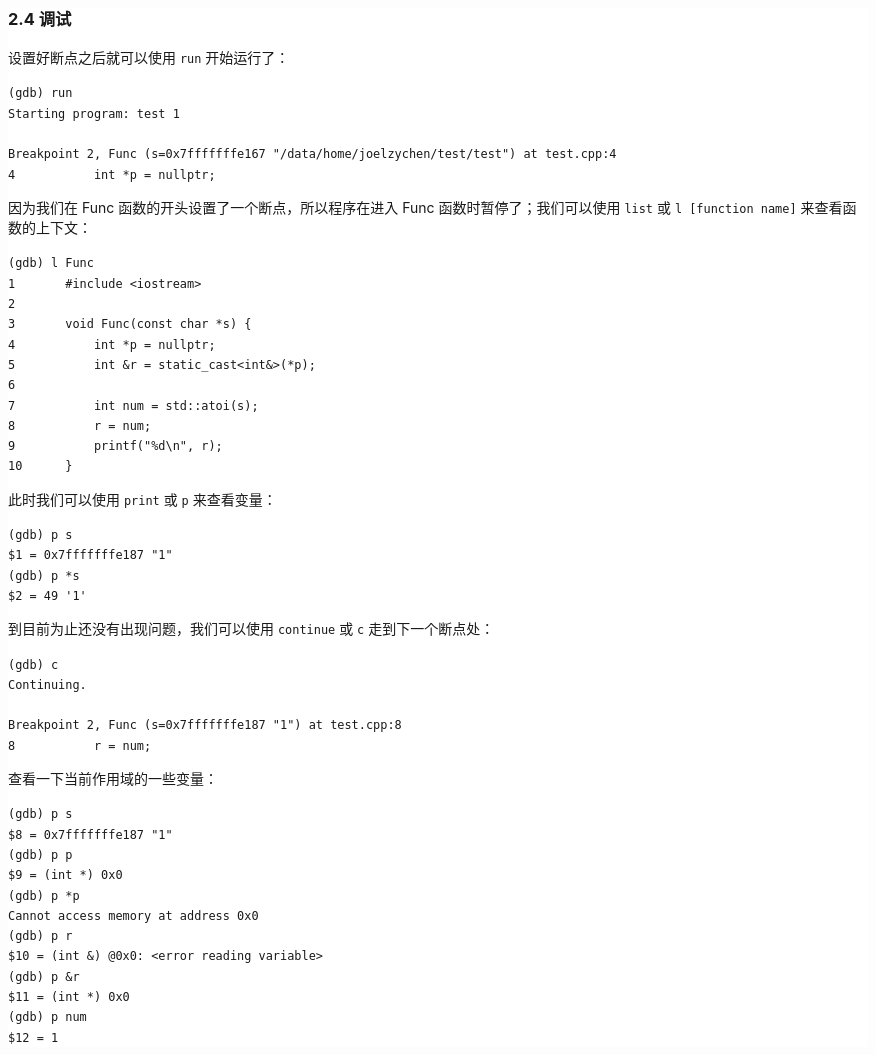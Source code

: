 ### 2.4 调试

设置好断点之后就可以使用 ```run``` 开始运行了：

```
(gdb) run
Starting program: test 1

Breakpoint 2, Func (s=0x7fffffffe167 "/data/home/joelzychen/test/test") at test.cpp:4
4           int *p = nullptr;
```

因为我们在 Func 函数的开头设置了一个断点，所以程序在进入 Func 函数时暂停了；我们可以使用 ```list``` 或 ```l [function name]``` 来查看函数的上下文：

```
(gdb) l Func
1       #include <iostream>
2
3       void Func(const char *s) {
4           int *p = nullptr;
5           int &r = static_cast<int&>(*p);
6
7           int num = std::atoi(s);
8           r = num;
9           printf("%d\n", r);
10      }
```

此时我们可以使用 ```print``` 或 ```p``` 来查看变量：

```
(gdb) p s
$1 = 0x7fffffffe187 "1"
(gdb) p *s
$2 = 49 '1'
```

到目前为止还没有出现问题，我们可以使用 ```continue``` 或 ```c``` 走到下一个断点处：

```
(gdb) c
Continuing.

Breakpoint 2, Func (s=0x7fffffffe187 "1") at test.cpp:8
8           r = num;
```

查看一下当前作用域的一些变量：

```
(gdb) p s
$8 = 0x7fffffffe187 "1"
(gdb) p p
$9 = (int *) 0x0
(gdb) p *p
Cannot access memory at address 0x0
(gdb) p r
$10 = (int &) @0x0: <error reading variable>
(gdb) p &r
$11 = (int *) 0x0
(gdb) p num
$12 = 1
```

